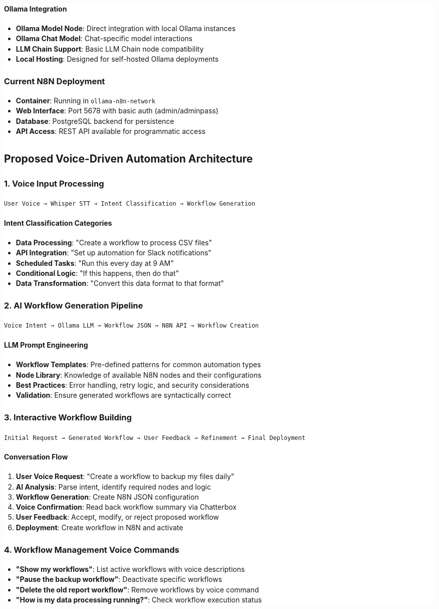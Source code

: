 #### Ollama Integration
- **Ollama Model Node**: Direct integration with local Ollama instances
- **Ollama Chat Model**: Chat-specific model interactions
- **LLM Chain Support**: Basic LLM Chain node compatibility
- **Local Hosting**: Designed for self-hosted Ollama deployments

### Current N8N Deployment
- **Container**: Running in `ollama-n8n-network`
- **Web Interface**: Port 5678 with basic auth (admin/adminpass)
- **Database**: PostgreSQL backend for persistence
- **API Access**: REST API available for programmatic access

## Proposed Voice-Driven Automation Architecture

### 1. Voice Input Processing
```
User Voice → Whisper STT → Intent Classification → Workflow Generation
```

#### Intent Classification Categories
- **Data Processing**: "Create a workflow to process CSV files"
- **API Integration**: "Set up automation for Slack notifications"
- **Scheduled Tasks**: "Run this every day at 9 AM"
- **Conditional Logic**: "If this happens, then do that"
- **Data Transformation**: "Convert this data format to that format"

### 2. AI Workflow Generation Pipeline
```
Voice Intent → Ollama LLM → Workflow JSON → N8N API → Workflow Creation
```

#### LLM Prompt Engineering
- **Workflow Templates**: Pre-defined patterns for common automation types
- **Node Library**: Knowledge of available N8N nodes and their configurations
- **Best Practices**: Error handling, retry logic, and security considerations
- **Validation**: Ensure generated workflows are syntactically correct

### 3. Interactive Workflow Building
```
Initial Request → Generated Workflow → User Feedback → Refinement → Final Deployment
```

#### Conversation Flow
1. **User Voice Request**: "Create a workflow to backup my files daily"
2. **AI Analysis**: Parse intent, identify required nodes and logic
3. **Workflow Generation**: Create N8N JSON configuration
4. **Voice Confirmation**: Read back workflow summary via Chatterbox
5. **User Feedback**: Accept, modify, or reject proposed workflow
6. **Deployment**: Create workflow in N8N and activate

### 4. Workflow Management Voice Commands
- **"Show my workflows"**: List active workflows with voice descriptions
- **"Pause the backup workflow"**: Deactivate specific workflows
- **"Delete the old report workflow"**: Remove workflows by voice command
- **"How is my data processing running?"**: Check workflow execution status
